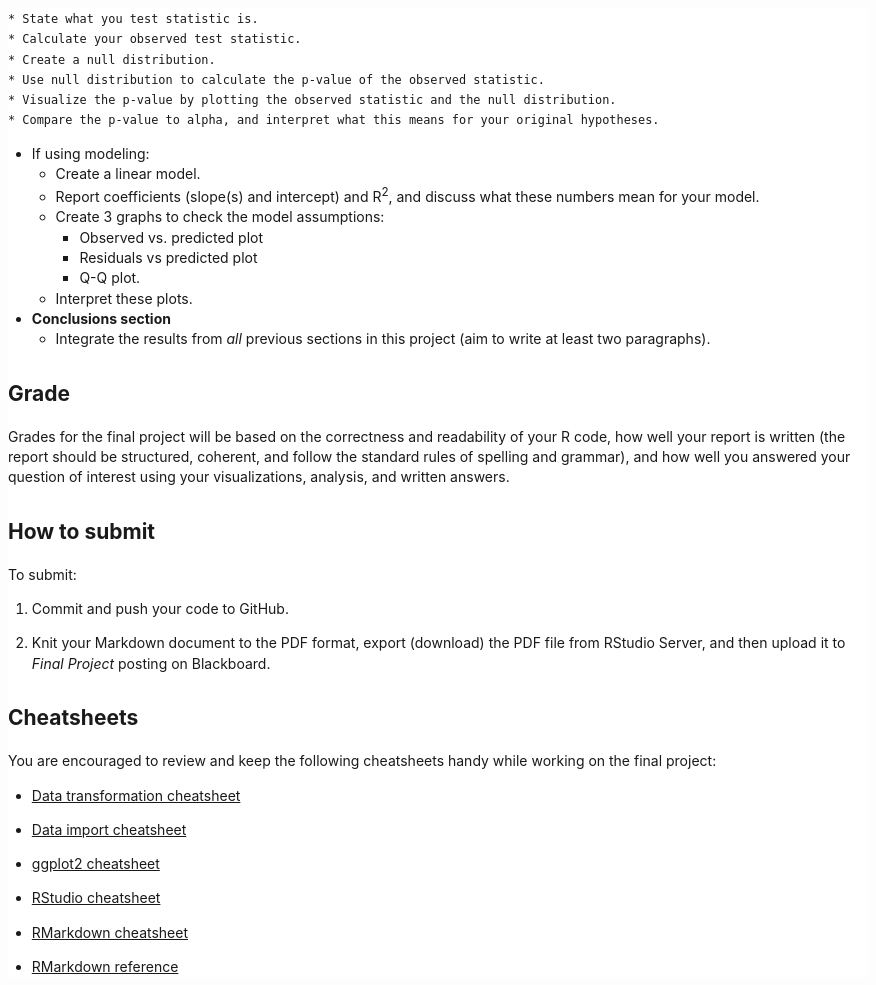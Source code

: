     * State what you test statistic is.
    * Calculate your observed test statistic.
    * Create a null distribution.
    * Use null distribution to calculate the p-value of the observed statistic.
    * Visualize the p-value by plotting the observed statistic and the null distribution.
    * Compare the p-value to alpha, and interpret what this means for your original hypotheses.
  * If using modeling:
    * Create a linear model.
    * Report coefficients (slope(s) and intercept) and R<sup>2</sup>, and discuss what these numbers mean for your model.
    * Create 3 graphs to check the model assumptions:
      * Observed vs. predicted plot
      * Residuals vs predicted plot
      * Q-Q plot.
    * Interpret these plots.
* **Conclusions section**
  * Integrate the results from *all* previous sections in this project (aim to write at least two paragraphs).

## Grade

Grades for the final project will be based on the correctness and readability of your R code, how well your report is written (the report should be structured, coherent, and follow the standard rules of spelling and grammar), and how well you answered your question of interest using your visualizations, analysis, and written answers.


## How to submit

To submit:

1.  Commit and push your code to GitHub.

2.  Knit your Markdown document to the PDF format, export (download) the PDF file from RStudio Server, and then upload it to *Final Project* posting on Blackboard.

## Cheatsheets

You are encouraged to review and keep the following cheatsheets handy while working on the final project:

*   [Data transformation cheatsheet][data-transformation-cheatsheet]

*   [Data import cheatsheet][data-import-cheatsheet]

*   [ggplot2 cheatsheet][ggplot2-cheatsheet]

*   [RStudio cheatsheet][rstudio-cheatsheet]

*   [RMarkdown cheatsheet][rmarkdown-cheatsheet]

*   [RMarkdown reference][rmarkdown-reference]



[ggplot2-cheatsheet]:             https://github.com/rstudio/cheatsheets/raw/master/data-visualization-2.1.pdf
[rstudio-cheatsheet]:             https://github.com/rstudio/cheatsheets/raw/master/rstudio-ide.pdf
[rmarkdown-reference]:            https://www.rstudio.com/wp-content/uploads/2015/03/rmarkdown-reference.pdf
[rmarkdown-cheatsheet]:           https://github.com/rstudio/cheatsheets/raw/master/rmarkdown-2.0.pdf
[data-import-cheatsheet]:         https://github.com/rstudio/cheatsheets/raw/master/data-import.pdf
[data-transformation-cheatsheet]: https://github.com/rstudio/cheatsheets/raw/master/data-transformation.pdf
